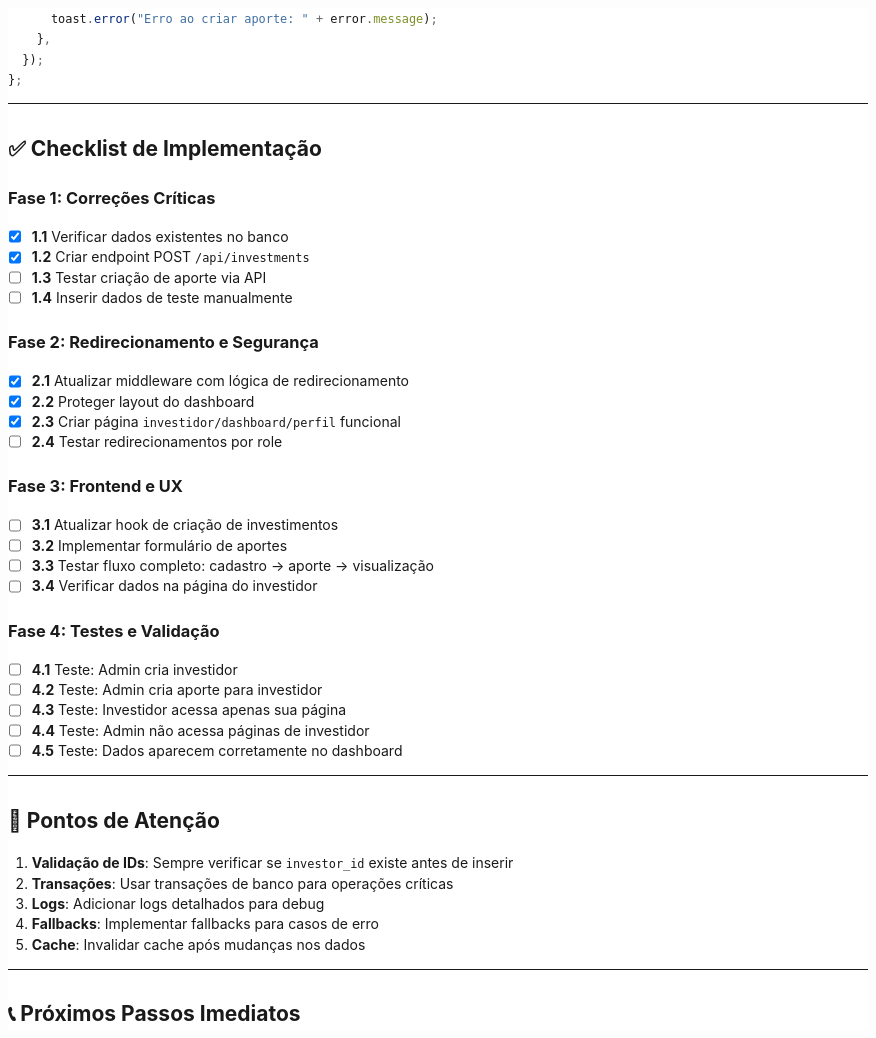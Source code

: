 ```typescript
      toast.error("Erro ao criar aporte: " + error.message);
    },
  });
};
```

---

## ✅ Checklist de Implementação

### Fase 1: Correções Críticas
- [x] **1.1** Verificar dados existentes no banco
- [x] **1.2** Criar endpoint POST `/api/investments`
- [ ] **1.3** Testar criação de aporte via API
- [ ] **1.4** Inserir dados de teste manualmente

### Fase 2: Redirecionamento e Segurança
- [x] **2.1** Atualizar middleware com lógica de redirecionamento
- [x] **2.2** Proteger layout do dashboard  
- [x] **2.3** Criar página `investidor/dashboard/perfil` funcional
- [ ] **2.4** Testar redirecionamentos por role

### Fase 3: Frontend e UX
- [ ] **3.1** Atualizar hook de criação de investimentos
- [ ] **3.2** Implementar formulário de aportes
- [ ] **3.3** Testar fluxo completo: cadastro → aporte → visualização
- [ ] **3.4** Verificar dados na página do investidor

### Fase 4: Testes e Validação
- [ ] **4.1** Teste: Admin cria investidor
- [ ] **4.2** Teste: Admin cria aporte para investidor
- [ ] **4.3** Teste: Investidor acessa apenas sua página
- [ ] **4.4** Teste: Admin não acessa páginas de investidor
- [ ] **4.5** Teste: Dados aparecem corretamente no dashboard

---

## 🚨 Pontos de Atenção

1. **Validação de IDs**: Sempre verificar se `investor_id` existe antes de inserir
2. **Transações**: Usar transações de banco para operações críticas
3. **Logs**: Adicionar logs detalhados para debug
4. **Fallbacks**: Implementar fallbacks para casos de erro
5. **Cache**: Invalidar cache após mudanças nos dados

---

## 📞 Próximos Passos Imediatos
